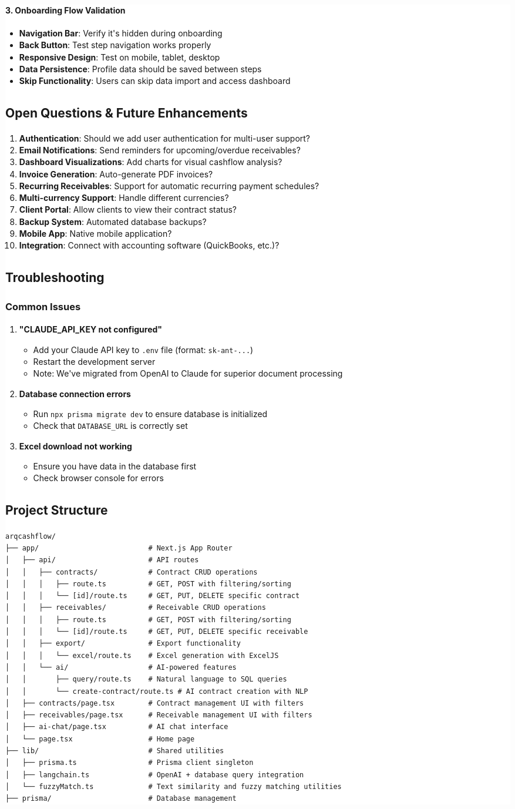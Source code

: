 #### **3. Onboarding Flow Validation**
- **Navigation Bar**: Verify it's hidden during onboarding
- **Back Button**: Test step navigation works properly
- **Responsive Design**: Test on mobile, tablet, desktop
- **Data Persistence**: Profile data should be saved between steps
- **Skip Functionality**: Users can skip data import and access dashboard

## Open Questions & Future Enhancements

1. **Authentication**: Should we add user authentication for multi-user support?
2. **Email Notifications**: Send reminders for upcoming/overdue receivables?
3. **Dashboard Visualizations**: Add charts for visual cashflow analysis?
4. **Invoice Generation**: Auto-generate PDF invoices?
5. **Recurring Receivables**: Support for automatic recurring payment schedules?
6. **Multi-currency Support**: Handle different currencies?
7. **Client Portal**: Allow clients to view their contract status?
8. **Backup System**: Automated database backups?
9. **Mobile App**: Native mobile application?
10. **Integration**: Connect with accounting software (QuickBooks, etc.)?

## Troubleshooting

### Common Issues

1. **"CLAUDE_API_KEY not configured"**
   - Add your Claude API key to `.env` file (format: `sk-ant-...`)
   - Restart the development server
   - Note: We've migrated from OpenAI to Claude for superior document processing

2. **Database connection errors**
   - Run `npx prisma migrate dev` to ensure database is initialized
   - Check that `DATABASE_URL` is correctly set

3. **Excel download not working**
   - Ensure you have data in the database first
   - Check browser console for errors

## Project Structure

```
arqcashflow/
├── app/                          # Next.js App Router
│   ├── api/                      # API routes
│   │   ├── contracts/            # Contract CRUD operations
│   │   │   ├── route.ts          # GET, POST with filtering/sorting
│   │   │   └── [id]/route.ts     # GET, PUT, DELETE specific contract
│   │   ├── receivables/          # Receivable CRUD operations
│   │   │   ├── route.ts          # GET, POST with filtering/sorting
│   │   │   └── [id]/route.ts     # GET, PUT, DELETE specific receivable
│   │   ├── export/               # Export functionality
│   │   │   └── excel/route.ts    # Excel generation with ExcelJS
│   │   └── ai/                   # AI-powered features
│   │       ├── query/route.ts    # Natural language to SQL queries
│   │       └── create-contract/route.ts # AI contract creation with NLP
│   ├── contracts/page.tsx        # Contract management UI with filters
│   ├── receivables/page.tsx      # Receivable management UI with filters
│   ├── ai-chat/page.tsx          # AI chat interface
│   └── page.tsx                  # Home page
├── lib/                          # Shared utilities
│   ├── prisma.ts                 # Prisma client singleton
│   ├── langchain.ts              # OpenAI + database query integration
│   └── fuzzyMatch.ts             # Text similarity and fuzzy matching utilities
├── prisma/                       # Database management
```